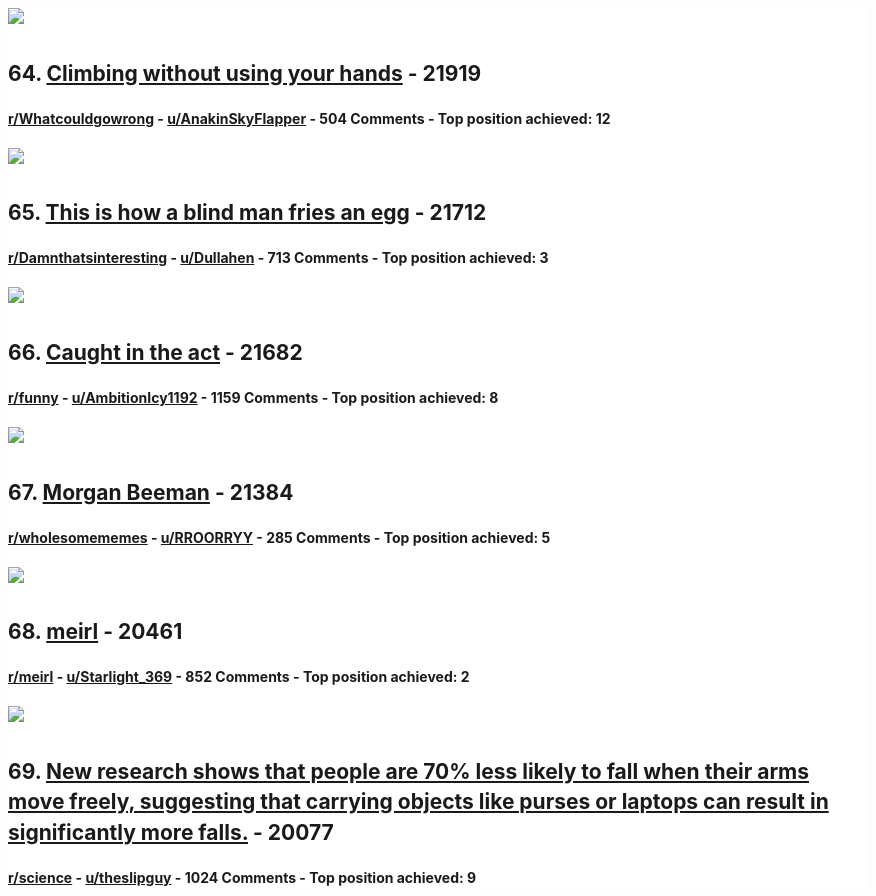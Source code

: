 <a href="https://i.redd.it/iifh0dim7ku91.jpg"><img src="https://b.thumbs.redditmedia.com/uMtEbkvnFRj5WuUxyOfO6a4e3OBoqCDPtJ5mjjsF0Tk.jpg"></img></a>

## 64. [Climbing without using your hands](http://reddit.com/r/Whatcouldgowrong/comments/y7d0m7/climbing_without_using_your_hands/) - 21919
#### [r/Whatcouldgowrong](http://reddit.com/r/Whatcouldgowrong) - [u/AnakinSkyFlapper](http://reddit.com/u/AnakinSkyFlapper) - 504 Comments - Top position achieved: 12

<a href="https://v.redd.it/7b34cmswklu91"><img src="https://a.thumbs.redditmedia.com/_UyXg1dw8OHYCNRPXqAcOKJo8It8pgyPm3EhBuOKsK8.jpg"></img></a>

## 65. [This is how a blind man fries an egg](http://reddit.com/r/Damnthatsinteresting/comments/y7m82e/this_is_how_a_blind_man_fries_an_egg/) - 21712
#### [r/Damnthatsinteresting](http://reddit.com/r/Damnthatsinteresting) - [u/Dullahen](http://reddit.com/u/Dullahen) - 713 Comments - Top position achieved: 3

<a href="https://v.redd.it/wjkwgsd4enu91"><img src="https://b.thumbs.redditmedia.com/Z9cBslX0pLl4i-PAVm5SdIzcOvd-poQrQ4tn8kSOTmQ.jpg"></img></a>

## 66. [Caught in the act](http://reddit.com/r/funny/comments/y6ytps/caught_in_the_act/) - 21682
#### [r/funny](http://reddit.com/r/funny) - [u/AmbitionIcy1192](http://reddit.com/u/AmbitionIcy1192) - 1159 Comments - Top position achieved: 8

<a href="https://v.redd.it/qf8vsarqbiu91"><img src="https://b.thumbs.redditmedia.com/L6K_Ht_XSfQWnrTm63-388TzbYkwUxvQiXn6FBnFG4k.jpg"></img></a>

## 67. [Morgan Beeman](http://reddit.com/r/wholesomememes/comments/y7iung/morgan_beeman/) - 21384
#### [r/wholesomememes](http://reddit.com/r/wholesomememes) - [u/RROORRYY](http://reddit.com/u/RROORRYY) - 285 Comments - Top position achieved: 5

<a href="https://i.redd.it/xri3fmdrpmu91.jpg"><img src="https://a.thumbs.redditmedia.com/Hc7I0fXri2TqfB-t7NbtnSzU_l4t0AUueA4spnVOO10.jpg"></img></a>

## 68. [meirl](http://reddit.com/r/meirl/comments/y75prn/meirl/) - 20461
#### [r/meirl](http://reddit.com/r/meirl) - [u/Starlight_369](http://reddit.com/u/Starlight_369) - 852 Comments - Top position achieved: 2

<a href="https://i.redd.it/ferecd8f5ku91.jpg"><img src="https://b.thumbs.redditmedia.com/WknQxx3oWRhl-hqGdCyLbyrd8kNIdgVj2X1fMqIQt4M.jpg"></img></a>

## 69. [New research shows that people are 70% less likely to fall when their arms move freely, suggesting that carrying objects like purses or laptops can result in significantly more falls.](http://reddit.com/r/science/comments/y771gp/new_research_shows_that_people_are_70_less_likely/) - 20077
#### [r/science](http://reddit.com/r/science) - [u/theslipguy](http://reddit.com/u/theslipguy) - 1024 Comments - Top position achieved: 9
